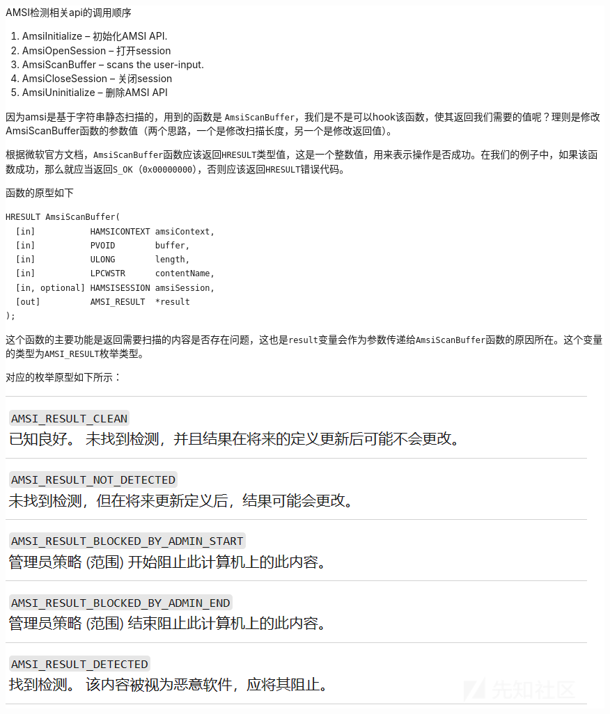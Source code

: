 AMSI检测相关api的调用顺序

1.  AmsiInitialize – 初始化AMSI API.
2.  AmsiOpenSession – 打开session
3.  AmsiScanBuffer – scans the user-input.
4.  AmsiCloseSession – 关闭session
5.  AmsiUninitialize – 删除AMSI API

因为amsi是基于字符串静态扫描的，用到的函数是 `AmsiScanBuffer`，我们是不是可以hook该函数，使其返回我们需要的值呢？理则是修改AmsiScanBuffer函数的参数值（两个思路，一个是修改扫描长度，另一个是修改返回值）。

根据微软官方文档，`AmsiScanBuffer`函数应该返回`HRESULT`类型值，这是一个整数值，用来表示操作是否成功。在我们的例子中，如果该函数成功，那么就应当返回`S_OK`（`0x00000000`），否则应该返回`HRESULT`错误代码。

函数的原型如下

```plain
HRESULT AmsiScanBuffer(
  [in]           HAMSICONTEXT amsiContext,
  [in]           PVOID        buffer,
  [in]           ULONG        length,
  [in]           LPCWSTR      contentName,
  [in, optional] HAMSISESSION amsiSession,
  [out]          AMSI_RESULT  *result
);
```

这个函数的主要功能是返回需要扫描的内容是否存在问题，这也是`result`变量会作为参数传递给`AmsiScanBuffer`函数的原因所在。这个变量的类型为`AMSI_RESULT`枚举类型。

对应的枚举原型如下所示：

[![](assets/1709530518-4a1793b9d14ef5614ebd09e8a9c11cac.png)](https://xzfile.aliyuncs.com/media/upload/picture/20240303102037-9fd387a0-d904-1.png)
